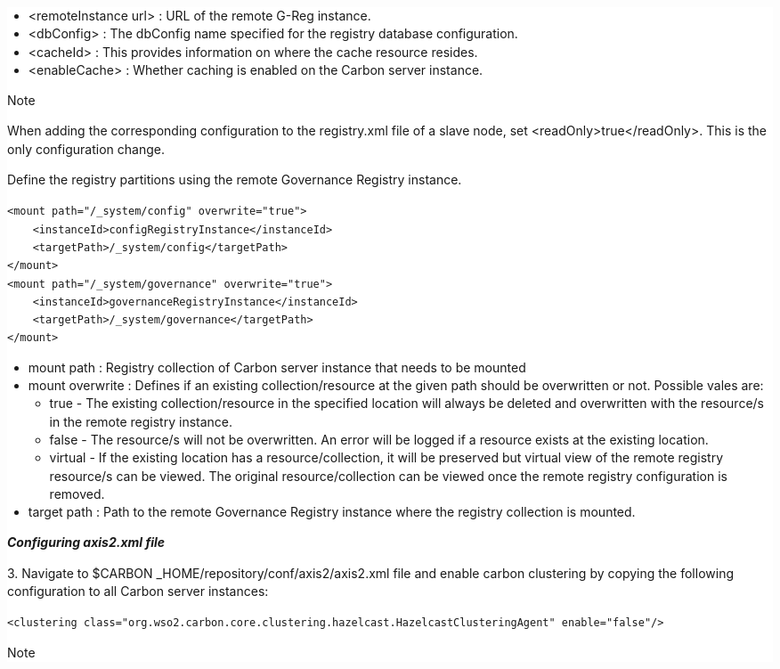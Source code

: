 -   \<remoteInstance url\> : URL of the remote G-Reg instance.
-   \<dbConfig\> : The dbConfig name specified for the registry database
    configuration.
-   \<cacheId\> : This provides information on where the cache resource
    resides.
-   \<enableCache\> : Whether caching is enabled on the Carbon server
    instance.

Note

When adding the corresponding configuration to the registry.xml file of
a slave node, set \<readOnly\>true\</readOnly\>. This is the only
configuration change.

Define the registry partitions using the remote Governance Registry
instance.  

``` html/xml
<mount path="/_system/config" overwrite="true">
    <instanceId>configRegistryInstance</instanceId>
    <targetPath>/_system/config</targetPath>
</mount>
<mount path="/_system/governance" overwrite="true">
    <instanceId>governanceRegistryInstance</instanceId>
    <targetPath>/_system/governance</targetPath>
</mount>
```

-   mount path : Registry collection of Carbon server instance that
    needs to be mounted
-   mount overwrite : Defines if an existing collection/resource at the
    given path should be overwritten or not. Possible vales are:  
    -   true - The existing collection/resource in the specified
        location will always be deleted and overwritten with the
        resource/s in the remote registry instance.
    -   false - The resource/s will not be overwritten. An error will be
        logged if a resource exists at the existing location.
    -   virtual - If the existing location has a resource/collection, it
        will be preserved but virtual view of the remote registry
        resource/s can be viewed. The original resource/collection can
        be viewed once the remote registry configuration is removed.
-   target path : Path to the remote Governance Registry instance where
    the registry collection is mounted.

***Configuring axis2.xml file***

3\. Navigate to $CARBON \_HOME/repository/conf/axis2/axis2.xml file and
enable carbon clustering by copying the following configuration to all
Carbon server instances:

``` html/xml
<clustering class="org.wso2.carbon.core.clustering.hazelcast.HazelcastClusteringAgent" enable="false"/>
```

Note
